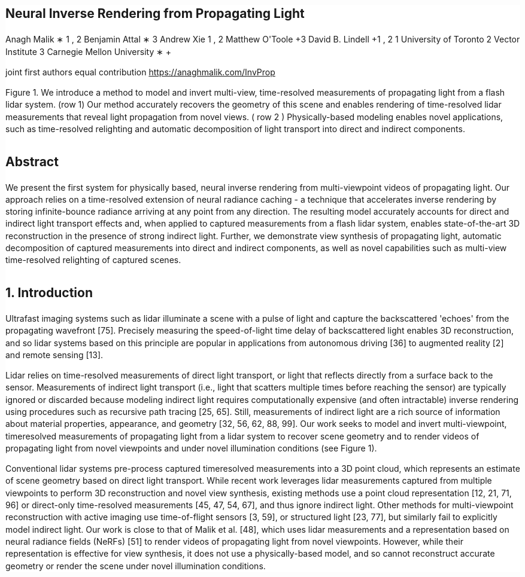 ## Neural Inverse Rendering from Propagating Light

Anagh Malik ∗ 1 , 2 Benjamin Attal ∗ 3 Andrew Xie 1 , 2 Matthew O'Toole +3 David B. Lindell +1 , 2 1 University of Toronto 2 Vector Institute 3 Carnegie Mellon University ∗ +

joint first authors equal contribution https://anaghmalik.com/InvProp

Figure 1. We introduce a method to model and invert multi-view, time-resolved measurements of propagating light from a flash lidar system. (row 1) Our method accurately recovers the geometry of this scene and enables rendering of time-resolved lidar measurements that reveal light propagation from novel views. ( row 2 ) Physically-based modeling enables novel applications, such as time-resolved relighting and automatic decomposition of light transport into direct and indirect components.



## Abstract

We present the first system for physically based, neural inverse rendering from multi-viewpoint videos of propagating light. Our approach relies on a time-resolved extension of neural radiance caching - a technique that accelerates inverse rendering by storing infinite-bounce radiance arriving at any point from any direction. The resulting model accurately accounts for direct and indirect light transport effects and, when applied to captured measurements from a flash lidar system, enables state-of-the-art 3D reconstruction in the presence of strong indirect light. Further, we demonstrate view synthesis of propagating light, automatic decomposition of captured measurements into direct and indirect components, as well as novel capabilities such as multi-view time-resolved relighting of captured scenes.

## 1. Introduction

Ultrafast imaging systems such as lidar illuminate a scene with a pulse of light and capture the backscattered 'echoes' from the propagating wavefront [75]. Precisely measuring the speed-of-light time delay of backscattered light enables 3D reconstruction, and so lidar systems based on this principle are popular in applications from autonomous driving [36] to augmented reality [2] and remote sensing [13].

Lidar relies on time-resolved measurements of direct light transport, or light that reflects directly from a surface back to the sensor. Measurements of indirect light transport (i.e., light that scatters multiple times before reaching the sensor) are typically ignored or discarded because modeling indirect light requires computationally expensive (and often intractable) inverse rendering using procedures such as recursive path tracing [25, 65]. Still, measurements of indirect light are a rich source of information about material properties, appearance, and geometry [32, 56, 62, 88, 99]. Our work seeks to model and invert multi-viewpoint, timeresolved measurements of propagating light from a lidar system to recover scene geometry and to render videos of propagating light from novel viewpoints and under novel illumination conditions (see Figure 1).

Conventional lidar systems pre-process captured timeresolved measurements into a 3D point cloud, which represents an estimate of scene geometry based on direct light transport. While recent work leverages lidar measurements captured from multiple viewpoints to perform 3D reconstruction and novel view synthesis, existing methods use a point cloud representation [12, 21, 71, 96] or direct-only time-resolved measurements [45, 47, 54, 67], and thus ignore indirect light. Other methods for multi-viewpoint reconstruction with active imaging use time-of-flight sensors [3, 59], or structured light [23, 77], but similarly fail to explicitly model indirect light. Our work is close to that of Malik et al. [48], which uses lidar measurements and a representation based on neural radiance fields (NeRFs) [51] to render videos of propagating light from novel viewpoints. However, while their representation is effective for view synthesis, it does not use a physically-based model, and so cannot reconstruct accurate geometry or render the scene under novel illumination conditions.
